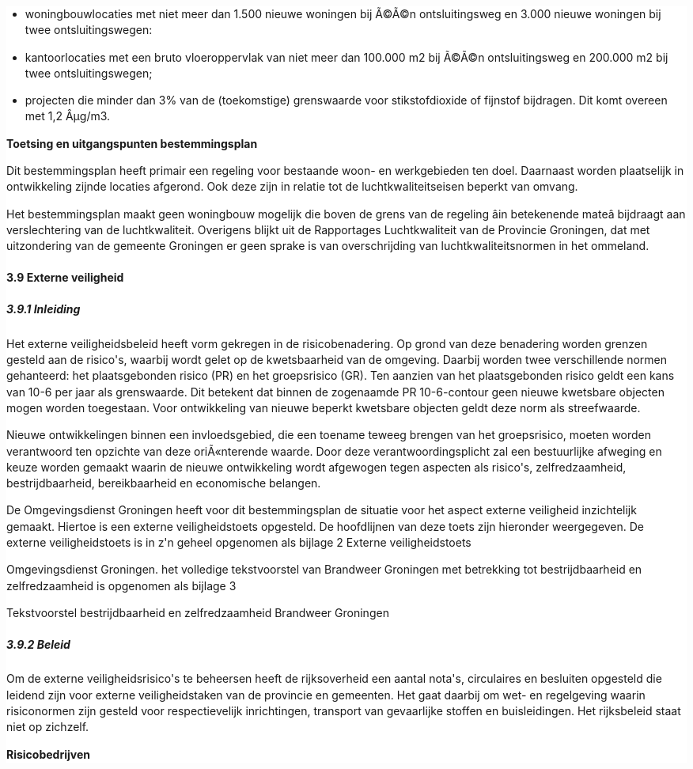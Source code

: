 * woningbouwlocaties met niet meer dan 1\.500 nieuwe woningen bij Ã©Ã©n ontsluitingsweg en 3\.000 nieuwe woningen bij twee ontsluitingswegen:

* kantoorlocaties met een bruto vloeroppervlak van niet meer dan 100\.000 m2 bij Ã©Ã©n ontsluitingsweg en 200\.000 m2 bij twee ontsluitingswegen;

* projecten die minder dan 3% van de (toekomstige) grenswaarde voor stikstofdioxide of fijnstof bijdragen. Dit komt overeen met 1,2 Âµg/m3.

**Toetsing en uitgangspunten bestemmingsplan**

Dit bestemmingsplan heeft primair een regeling voor bestaande woon\- en werkgebieden ten doel. Daarnaast worden plaatselijk in ontwikkeling zijnde locaties afgerond. Ook deze zijn in relatie tot de luchtkwaliteitseisen beperkt van omvang.

Het bestemmingsplan maakt geen woningbouw mogelijk die boven de grens van de regeling âin betekenende mateâ bijdraagt aan verslechtering van de luchtkwaliteit. Overigens blijkt uit de Rapportages Luchtkwaliteit van de Provincie Groningen, dat met uitzondering van de gemeente Groningen er geen sprake is van overschrijding van luchtkwaliteitsnormen in het ommeland.

#### 3\.9 Externe veiligheid

##### 3\.9\.1 Inleiding

Het externe veiligheidsbeleid heeft vorm gekregen in de risicobenadering. Op grond van deze benadering worden grenzen gesteld aan de risico's, waarbij wordt gelet op de kwetsbaarheid van de omgeving. Daarbij worden twee verschillende normen gehanteerd: het plaatsgebonden risico (PR) en het groepsrisico (GR). Ten aanzien van het plaatsgebonden risico geldt een kans van 10\-6 per jaar als grenswaarde. Dit betekent dat binnen de zogenaamde PR 10\-6\-contour geen nieuwe kwetsbare objecten mogen worden toegestaan. Voor ontwikkeling van nieuwe beperkt kwetsbare objecten geldt deze norm als streefwaarde.

Nieuwe ontwikkelingen binnen een invloedsgebied, die een toename teweeg brengen van het groepsrisico, moeten worden verantwoord ten opzichte van deze oriÃ«nterende waarde. Door deze verantwoordingsplicht zal een bestuurlijke afweging en keuze worden gemaakt waarin de nieuwe ontwikkeling wordt afgewogen tegen aspecten als risico's, zelfredzaamheid, bestrijdbaarheid, bereikbaarheid en economische belangen.

De Omgevingsdienst Groningen heeft voor dit bestemmingsplan de situatie voor het aspect externe veiligheid inzichtelijk gemaakt. Hiertoe is een externe veiligheidstoets opgesteld. De hoofdlijnen van deze toets zijn hieronder weergegeven. De externe veiligheidstoets is in z'n geheel opgenomen als bijlage 2 Externe veiligheidstoets

Omgevingsdienst Groningen. het volledige tekstvoorstel van Brandweer Groningen met betrekking tot bestrijdbaarheid en zelfredzaamheid is opgenomen als bijlage 3

Tekstvoorstel bestrijdbaarheid en zelfredzaamheid Brandweer Groningen

##### 3\.9\.2 Beleid

Om de externe veiligheidsrisico's te beheersen heeft de rijksoverheid een aantal nota's, circulaires en besluiten opgesteld die leidend zijn voor externe veiligheidstaken van de provincie en gemeenten. Het gaat daarbij om wet\- en regelgeving waarin risiconormen zijn gesteld voor respectievelijk inrichtingen, transport van gevaarlijke stoffen en buisleidingen. Het rijksbeleid staat niet op zichzelf.

**Risicobedrijven**
